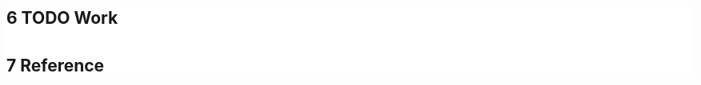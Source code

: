 
## 6 TODO Work



## 7 Reference

[^1]: The relativistic discriminator: a key element missing from standard GAN
[^2]: ESRGAN: Enhanced Super-Resolution Generative Adversarial Networks
[^3]: Photo-Realistic Single Image Super-Resolution Using a Generative Adversarial
[^4]: Real-ESRGAN: Training Real-World Blind Super-Resolution with Pure Synthetic Data
[^5]: 微信AI设计了一种超分辨率技术，让扫二维码更方便
